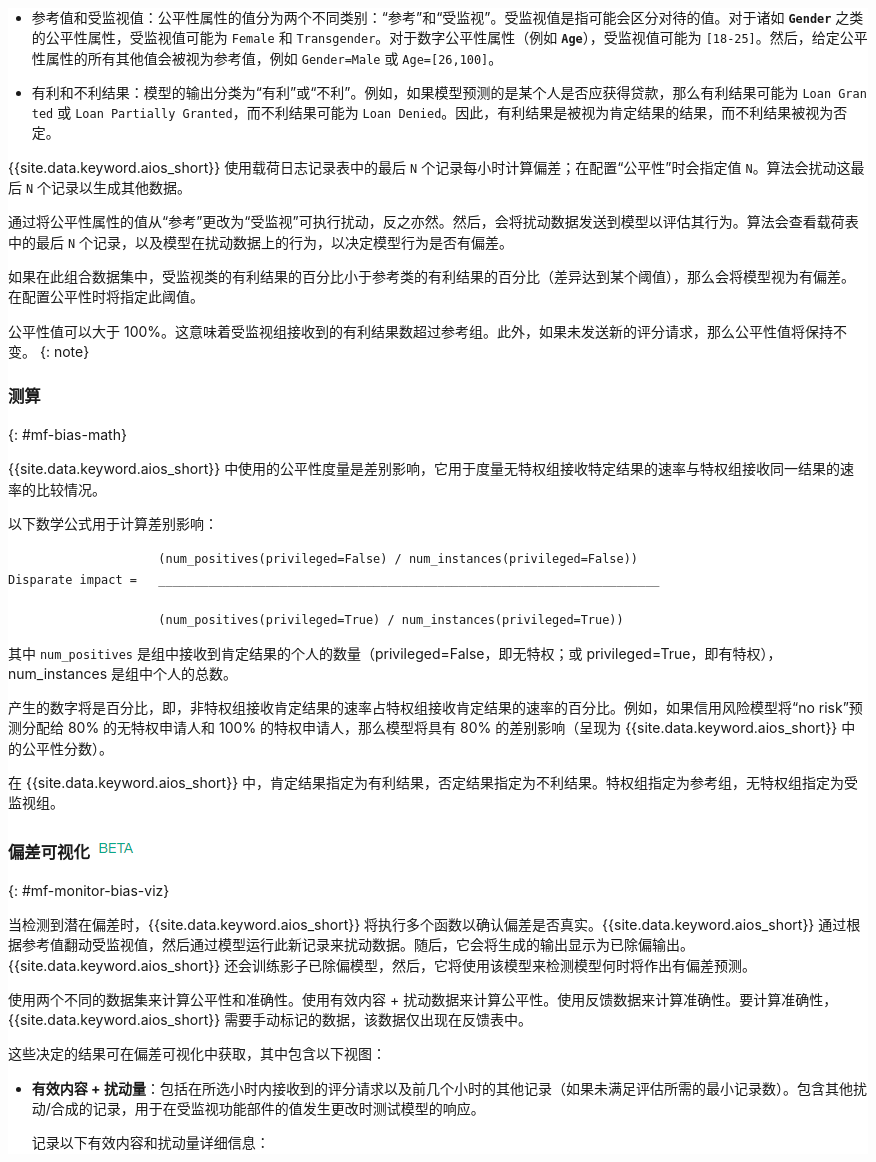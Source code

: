 - 参考值和受监视值：公平性属性的值分为两个不同类别：“参考”和“受监视”。受监视值是指可能会区分对待的值。对于诸如 **`Gender`** 之类的公平性属性，受监视值可能为 `Female` 和 `Transgender`。对于数字公平性属性（例如 **`Age`**），受监视值可能为 `[18-25]`。然后，给定公平性属性的所有其他值会被视为参考值，例如 `Gender=Male` 或 `Age=[26,100]`。

- 有利和不利结果：模型的输出分类为“有利”或“不利”。例如，如果模型预测的是某个人是否应获得贷款，那么有利结果可能为 `Loan Granted` 或 `Loan Partially Granted`，而不利结果可能为 `Loan Denied`。因此，有利结果是被视为肯定结果的结果，而不利结果被视为否定。

{{site.data.keyword.aios_short}} 使用载荷日志记录表中的最后 `N` 个记录每小时计算偏差；在配置“公平性”时会指定值 `N`。算法会扰动这最后 `N` 个记录以生成其他数据。

通过将公平性属性的值从“参考”更改为“受监视”可执行扰动，反之亦然。然后，会将扰动数据发送到模型以评估其行为。算法会查看载荷表中的最后 `N` 个记录，以及模型在扰动数据上的行为，以决定模型行为是否有偏差。

如果在此组合数据集中，受监视类的有利结果的百分比小于参考类的有利结果的百分比（差异达到某个阈值），那么会将模型视为有偏差。在配置公平性时将指定此阈值。

公平性值可以大于 100%。这意味着受监视组接收到的有利结果数超过参考组。此外，如果未发送新的评分请求，那么公平性值将保持不变。
{: note}

### 测算
{: #mf-bias-math}

{{site.data.keyword.aios_short}} 中使用的公平性度量是差别影响，它用于度量无特权组接收特定结果的速率与特权组接收同一结果的速率的比较情况。

以下数学公式用于计算差别影响：

```
                     (num_positives(privileged=False) / num_instances(privileged=False))
Disparate impact =   ______________________________________________________________________

                     (num_positives(privileged=True) / num_instances(privileged=True))
```

其中 `num_positives` 是组中接收到肯定结果的个人的数量（privileged=False，即无特权；或 privileged=True，即有特权），num_instances 是组中个人的总数。

产生的数字将是百分比，即，非特权组接收肯定结果的速率占特权组接收肯定结果的速率的百分比。例如，如果信用风险模型将“no risk”预测分配给 80% 的无特权申请人和 100% 的特权申请人，那么模型将具有 80% 的差别影响（呈现为 {{site.data.keyword.aios_short}} 中的公平性分数）。

在 {{site.data.keyword.aios_short}} 中，肯定结果指定为有利结果，否定结果指定为不利结果。特权组指定为参考组，无特权组指定为受监视组。


### 偏差可视化 ![beta 标签](images/beta.png)
{: #mf-monitor-bias-viz}

当检测到潜在偏差时，{{site.data.keyword.aios_short}} 将执行多个函数以确认偏差是否真实。{{site.data.keyword.aios_short}} 通过根据参考值翻动受监视值，然后通过模型运行此新记录来扰动数据。随后，它会将生成的输出显示为已除偏输出。{{site.data.keyword.aios_short}} 还会训练影子已除偏模型，然后，它将使用该模型来检测模型何时将作出有偏差预测。 

使用两个不同的数据集来计算公平性和准确性。使用有效内容 + 扰动数据来计算公平性。使用反馈数据来计算准确性。要计算准确性，{{site.data.keyword.aios_short}} 需要手动标记的数据，该数据仅出现在反馈表中。

这些决定的结果可在偏差可视化中获取，其中包含以下视图： 

- **有效内容 + 扰动量**：包括在所选小时内接收到的评分请求以及前几个小时的其他记录（如果未满足评估所需的最小记录数）。包含其他扰动/合成的记录，用于在受监视功能部件的值发生更改时测试模型的响应。

   记录以下有效内容和扰动量详细信息：
